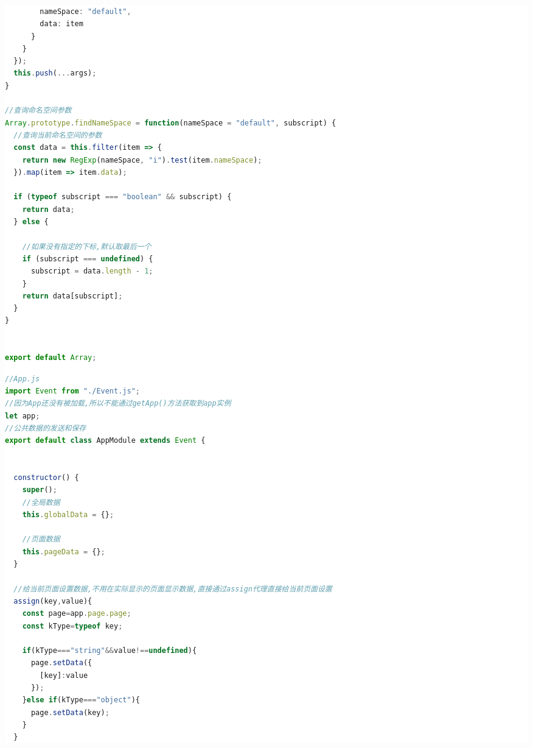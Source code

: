 ```js
        nameSpace: "default",
        data: item
      }
    }
  });
  this.push(...args);
}

//查询命名空间参数
Array.prototype.findNameSpace = function(nameSpace = "default", subscript) {
  //查询当前命名空间的参数
  const data = this.filter(item => {
    return new RegExp(nameSpace, "i").test(item.nameSpace);
  }).map(item => item.data);

  if (typeof subscript === "boolean" && subscript) {
    return data;
  } else {

    //如果没有指定的下标,默认取最后一个
    if (subscript === undefined) {
      subscript = data.length - 1;
    }
    return data[subscript];
  }
}


export default Array;
```

```js
//App.js
import Event from "./Event.js";
//因为App还没有被加载,所以不能通过getApp()方法获取到app实例
let app;
//公共数据的发送和保存
export default class AppModule extends Event {


  constructor() {
    super();
    //全局数据
    this.globalData = {};

    //页面数据
    this.pageData = {};
  }

  //给当前页面设置数据,不用在实际显示的页面显示数据,直接通过assign代理直接给当前页面设置
  assign(key,value){
    const page=app.page.page;
    const kType=typeof key;

    if(kType==="string"&&value!==undefined){
      page.setData({
        [key]:value
      });
    }else if(kType==="object"){
      page.setData(key);
    }
  }


```